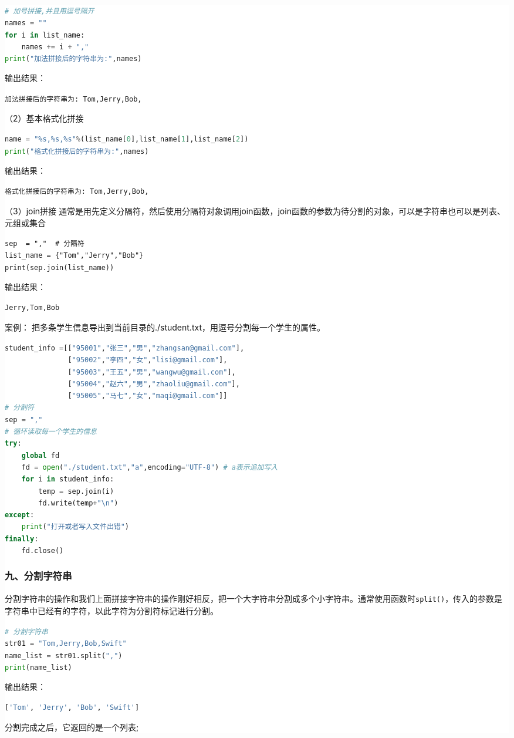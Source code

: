 ```python
# 加号拼接,并且用逗号隔开
names = ""
for i in list_name:
    names += i + ","
print("加法拼接后的字符串为:",names)
```
输出结果：
```python
加法拼接后的字符串为: Tom,Jerry,Bob,
```
（2）基本格式化拼接
```python
name = "%s,%s,%s"%(list_name[0],list_name[1],list_name[2])
print("格式化拼接后的字符串为:",names)
```
输出结果：
```python
格式化拼接后的字符串为: Tom,Jerry,Bob,
```
（3）join拼接
通常是用先定义分隔符，然后使用分隔符对象调用join函数，join函数的参数为待分割的对象，可以是字符串也可以是列表、元组或集合
```pyhon
sep  = ","  # 分隔符
list_name = {"Tom","Jerry","Bob"}
print(sep.join(list_name))
```
输出结果：
```python
Jerry,Tom,Bob
```
案例：
把多条学生信息导出到当前目录的./student.txt，用逗号分割每一个学生的属性。
```python
student_info =[["95001","张三","男","zhangsan@gmail.com"],
               ["95002","李四","女","lisi@gmail.com"],
               ["95003","王五","男","wangwu@gmail.com"],
               ["95004","赵六","男","zhaoliu@gmail.com"],
               ["95005","马七","女","maqi@gmail.com"]]
# 分割符
sep = ","
# 循环读取每一个学生的信息
try:
    global fd
    fd = open("./student.txt","a",encoding="UTF-8") # a表示追加写入
    for i in student_info:
        temp = sep.join(i)
        fd.write(temp+"\n")
except:
    print("打开或者写入文件出错")
finally:
    fd.close()
```
### 九、分割字符串
分割字符串的操作和我们上面拼接字符串的操作刚好相反，把一个大字符串分割成多个小字符串。通常使用函数时`split()`，传入的参数是字符串中已经有的字符，以此字符为分割符标记进行分割。
```python
# 分割字符串
str01 = "Tom,Jerry,Bob,Swift"
name_list = str01.split(",")
print(name_list)
```
输出结果：
```python
['Tom', 'Jerry', 'Bob', 'Swift']
```
分割完成之后，它返回的是一个列表;